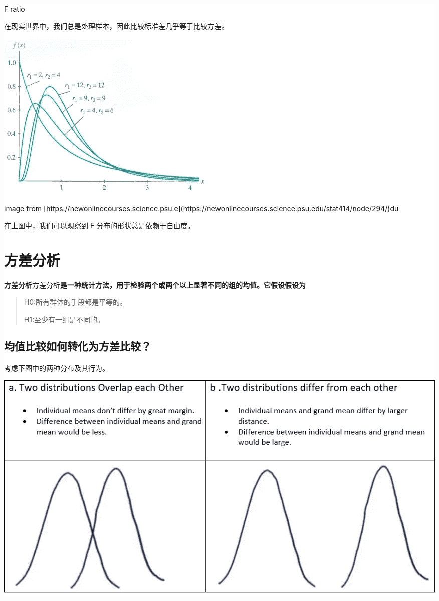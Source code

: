 
F ratio

在现实世界中，我们总是处理样本，因此比较标准差几乎等于比较方差。

![](img/c139df830fbde06be7db771ab4e3a161.png)

image from [https://newonlinecourses.science.psu.e](https://newonlinecourses.science.psu.edu/stat414/node/294/)du

在上图中，我们可以观察到 F 分布的形状总是依赖于自由度。

# 方差分析

**方差分析**方差分析**是一种统计方法，用于检验两个或两个以上显著不同的组的均值。它假设假设为**

> H0:所有群体的手段都是平等的。
> 
> H1:至少有一组是不同的。

## 均值比较如何转化为方差比较？

考虑下图中的两种分布及其行为。

![](img/50aa7e659bc25512a073927d90434c49.png)
